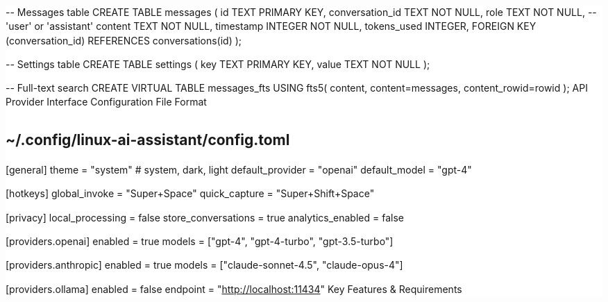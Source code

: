 -- Messages table
CREATE TABLE messages (
id TEXT PRIMARY KEY,
conversation_id TEXT NOT NULL,
role TEXT NOT NULL, -- 'user' or 'assistant'
content TEXT NOT NULL,
timestamp INTEGER NOT NULL,
tokens_used INTEGER,
FOREIGN KEY (conversation_id) REFERENCES conversations(id)
);

-- Settings table
CREATE TABLE settings (
key TEXT PRIMARY KEY,
value TEXT NOT NULL
);

-- Full-text search
CREATE VIRTUAL TABLE messages_fts USING fts5(
content,
content=messages,
content_rowid=rowid
);
API Provider Interface
Configuration File Format

## ~/.config/linux-ai-assistant/config.toml

[general]
theme = "system" # system, dark, light
default_provider = "openai"
default_model = "gpt-4"

[hotkeys]
global_invoke = "Super+Space"
quick_capture = "Super+Shift+Space"

[privacy]
local_processing = false
store_conversations = true
analytics_enabled = false

[providers.openai]
enabled = true
models = ["gpt-4", "gpt-4-turbo", "gpt-3.5-turbo"]

[providers.anthropic]
enabled = true
models = ["claude-sonnet-4.5", "claude-opus-4"]

[providers.ollama]
enabled = false
endpoint = "<http://localhost:11434>"
Key Features & Requirements
